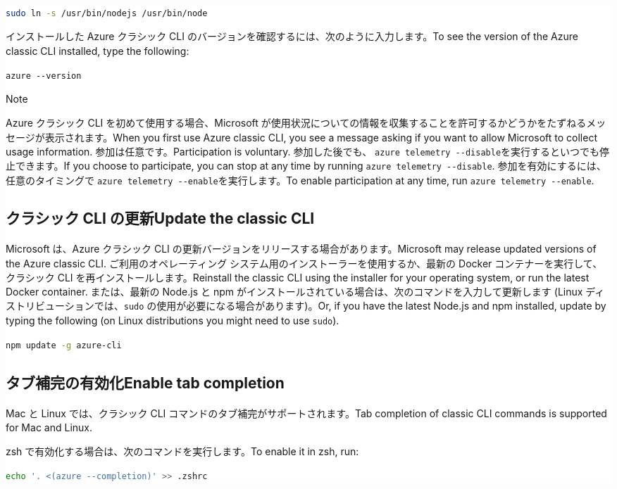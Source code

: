 ```bash
sudo ln -s /usr/bin/nodejs /usr/bin/node
```

<span data-ttu-id="f4844-137">インストールした Azure クラシック CLI のバージョンを確認するには、次のように入力します。</span><span class="sxs-lookup"><span data-stu-id="f4844-137">To see the version of the Azure classic CLI installed, type the following:</span></span>

```azurecli-interactive
azure --version
```

> [!NOTE]
> <span data-ttu-id="f4844-138">Azure クラシック CLI を初めて使用する場合、Microsoft が使用状況についての情報を収集することを許可するかどうかをたずねるメッセージが表示されます。</span><span class="sxs-lookup"><span data-stu-id="f4844-138">When you first use Azure classic CLI, you see a message asking if you want to allow Microsoft to collect usage information.</span></span> <span data-ttu-id="f4844-139">参加は任意です。</span><span class="sxs-lookup"><span data-stu-id="f4844-139">Participation is voluntary.</span></span> <span data-ttu-id="f4844-140">参加した後でも、 `azure telemetry --disable`を実行するといつでも停止できます。</span><span class="sxs-lookup"><span data-stu-id="f4844-140">If you choose to participate, you can stop at any time by running `azure telemetry --disable`.</span></span> <span data-ttu-id="f4844-141">参加を有効にするには、任意のタイミングで `azure telemetry --enable`を実行します。</span><span class="sxs-lookup"><span data-stu-id="f4844-141">To enable participation at any time, run `azure telemetry --enable`.</span></span>

## <a name="update-the-classic-cli"></a><span data-ttu-id="f4844-142">クラシック CLI の更新</span><span class="sxs-lookup"><span data-stu-id="f4844-142">Update the classic CLI</span></span>

<span data-ttu-id="f4844-143">Microsoft は、Azure クラシック CLI の更新バージョンをリリースする場合があります。</span><span class="sxs-lookup"><span data-stu-id="f4844-143">Microsoft may release updated versions of the Azure classic CLI.</span></span> <span data-ttu-id="f4844-144">ご利用のオペレーティング システム用のインストーラーを使用するか、最新の Docker コンテナーを実行して、クラシック CLI を再インストールします。</span><span class="sxs-lookup"><span data-stu-id="f4844-144">Reinstall the classic CLI using the installer for your operating system, or run the latest Docker container.</span></span> <span data-ttu-id="f4844-145">または、最新の Node.js と npm がインストールされている場合は、次のコマンドを入力して更新します (Linux ディストリビューションでは、`sudo` の使用が必要になる場合があります)。</span><span class="sxs-lookup"><span data-stu-id="f4844-145">Or, if you have the latest Node.js and npm installed, update by typing the following (on Linux distributions you might need to use `sudo`).</span></span>

```bash
npm update -g azure-cli
```

## <a name="enable-tab-completion"></a><span data-ttu-id="f4844-146">タブ補完の有効化</span><span class="sxs-lookup"><span data-stu-id="f4844-146">Enable tab completion</span></span>

<span data-ttu-id="f4844-147">Mac と Linux では、クラシック CLI コマンドのタブ補完がサポートされます。</span><span class="sxs-lookup"><span data-stu-id="f4844-147">Tab completion of classic CLI commands is supported for Mac and Linux.</span></span>

<span data-ttu-id="f4844-148">zsh で有効化する場合は、次のコマンドを実行します。</span><span class="sxs-lookup"><span data-stu-id="f4844-148">To enable it in zsh, run:</span></span>

```bash
echo '. <(azure --completion)' >> .zshrc
```
